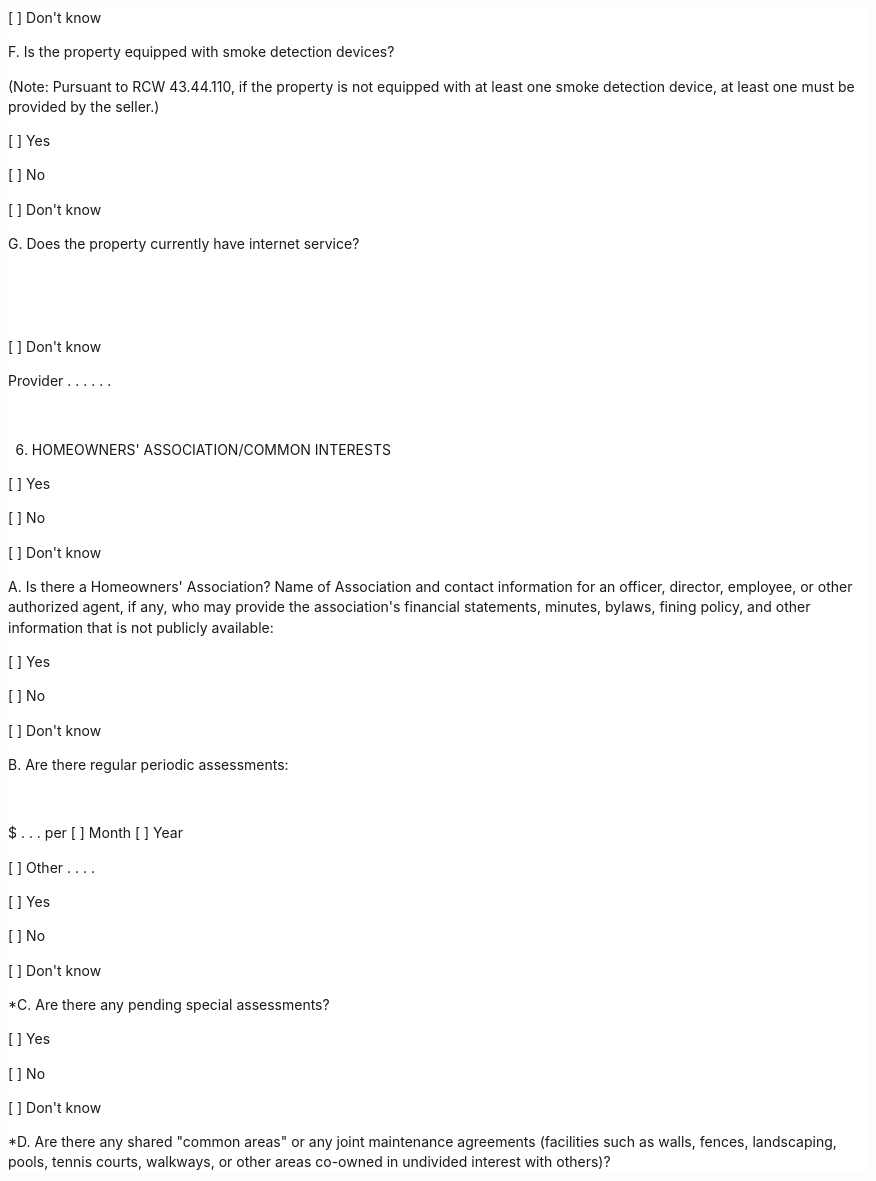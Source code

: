 [ ] Don't know

F. Is the property equipped with smoke detection devices?

(Note: Pursuant to RCW 43.44.110, if the property is not equipped with at least one smoke detection device, at least one must be provided by the seller.)

[ ] Yes

[ ] No

[ ] Don't know

G. Does the property currently have internet service?

 

 

[ ] Don't know

Provider . . . . . .

 

6. HOMEOWNERS' ASSOCIATION/COMMON INTERESTS

[ ] Yes

[ ] No

[ ] Don't know

A. Is there a Homeowners' Association? Name of Association and contact information for an officer, director, employee, or other authorized agent, if any, who may provide the association's financial statements, minutes, bylaws, fining policy, and other information that is not publicly available:

[ ] Yes

[ ] No

[ ] Don't know

B. Are there regular periodic assessments:

 

$ . . . per [ ] Month [ ] Year

[ ] Other . . . .

[ ] Yes

[ ] No

[ ] Don't know

*C. Are there any pending special assessments?

[ ] Yes

[ ] No

[ ] Don't know

*D. Are there any shared "common areas" or any joint maintenance agreements (facilities such as walls, fences, landscaping, pools, tennis courts, walkways, or other areas co-owned in undivided interest with others)?
